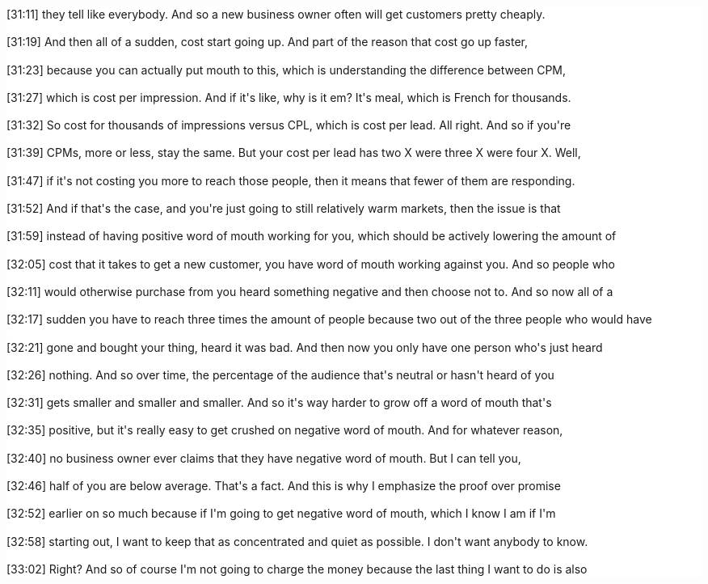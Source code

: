 [31:11] they tell like everybody. And so a new business owner often will get customers pretty cheaply.

[31:19] And then all of a sudden, cost start going up. And part of the reason that cost go up faster,

[31:23] because you can actually put mouth to this, which is understanding the difference between CPM,

[31:27] which is cost per impression. And if it's like, why is it em? It's meal, which is French for thousands.

[31:32] So cost for thousands of impressions versus CPL, which is cost per lead. All right. And so if you're

[31:39] CPMs, more or less, stay the same. But your cost per lead has two X were three X were four X. Well,

[31:47] if it's not costing you more to reach those people, then it means that fewer of them are responding.

[31:52] And if that's the case, and you're just going to still relatively warm markets, then the issue is that

[31:59] instead of having positive word of mouth working for you, which should be actively lowering the amount of

[32:05] cost that it takes to get a new customer, you have word of mouth working against you. And so people who

[32:11] would otherwise purchase from you heard something negative and then choose not to. And so now all of a

[32:17] sudden you have to reach three times the amount of people because two out of the three people who would have

[32:21] gone and bought your thing, heard it was bad. And then now you only have one person who's just heard

[32:26] nothing. And so over time, the percentage of the audience that's neutral or hasn't heard of you

[32:31] gets smaller and smaller and smaller. And so it's way harder to grow off a word of mouth that's

[32:35] positive, but it's really easy to get crushed on negative word of mouth. And for whatever reason,

[32:40] no business owner ever claims that they have negative word of mouth. But I can tell you,

[32:46] half of you are below average. That's a fact. And this is why I emphasize the proof over promise

[32:52] earlier on so much because if I'm going to get negative word of mouth, which I know I am if I'm

[32:58] starting out, I want to keep that as concentrated and quiet as possible. I don't want anybody to know.

[33:02] Right? And so of course I'm not going to charge the money because the last thing I want to do is also

